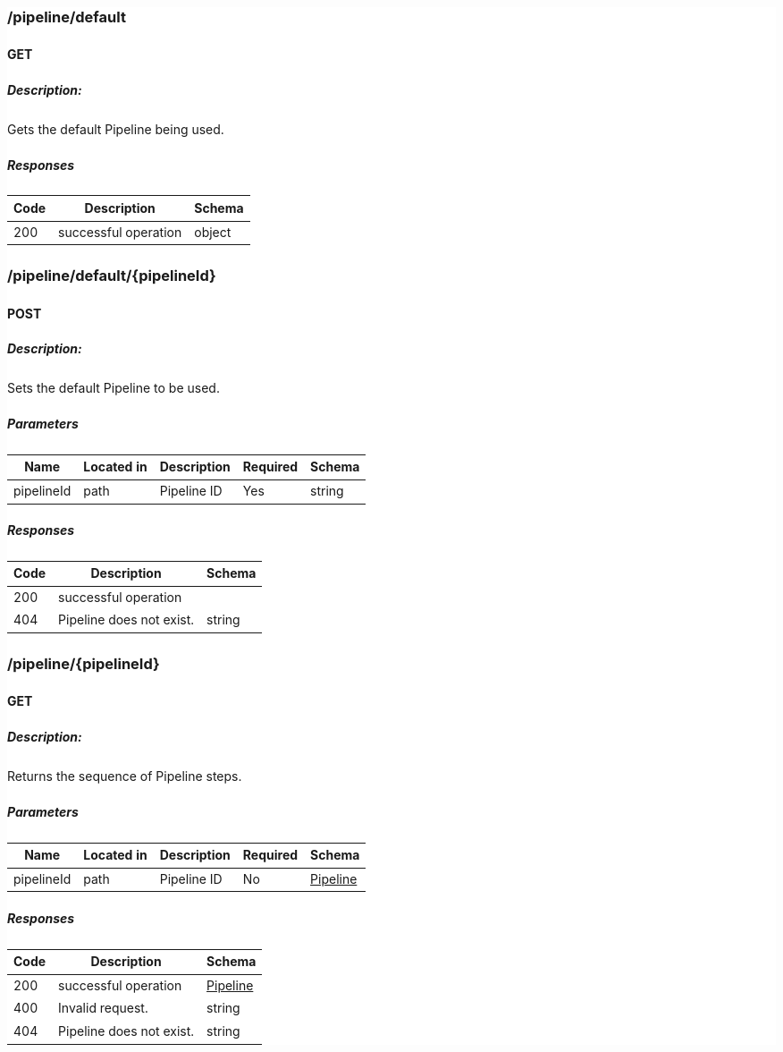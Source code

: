 ### /pipeline/default

#### GET
##### Description:

Gets the default Pipeline being used.

##### Responses

| Code | Description | Schema |
| ---- | ----------- | ------ |
| 200 | successful operation | object |

### /pipeline/default/{pipelineId}

#### POST
##### Description:

Sets the default Pipeline to be used.

##### Parameters

| Name | Located in | Description | Required | Schema |
| ---- | ---------- | ----------- | -------- | ---- |
| pipelineId | path | Pipeline ID | Yes | string |

##### Responses

| Code | Description | Schema |
| ---- | ----------- | ------ |
| 200 | successful operation |  |
| 404 | Pipeline does not exist. | string |

### /pipeline/{pipelineId}

#### GET
##### Description:

Returns the sequence of Pipeline steps.

##### Parameters

| Name | Located in | Description | Required | Schema |
| ---- | ---------- | ----------- | -------- | ---- |
| pipelineId | path | Pipeline ID | No | [Pipeline](#pipeline) |

##### Responses

| Code | Description | Schema |
| ---- | ----------- | ------ |
| 200 | successful operation | [Pipeline](#pipeline) |
| 400 | Invalid request. | string |
| 404 | Pipeline does not exist. | string |
